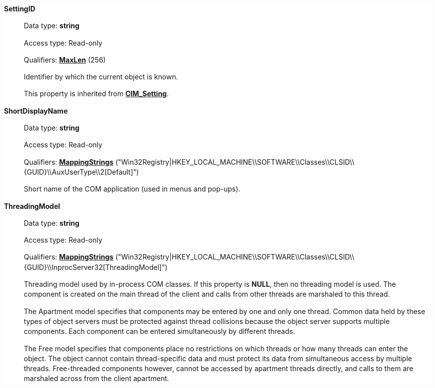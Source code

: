 </dd> <dt>

**SettingID**
</dt> <dd> <dl> <dt>

Data type: **string**
</dt> <dt>

Access type: Read-only
</dt> <dt>

Qualifiers: [**MaxLen**](/windows/desktop/WmiSdk/standard-qualifiers) (256)
</dt> </dl>

Identifier by which the current object is known.

This property is inherited from [**CIM\_Setting**](cim-setting.md).

</dd> <dt>

**ShortDisplayName**
</dt> <dd> <dl> <dt>

Data type: **string**
</dt> <dt>

Access type: Read-only
</dt> <dt>

Qualifiers: [**MappingStrings**](/windows/desktop/WmiSdk/standard-qualifiers) ("Win32Registry\|HKEY\_LOCAL\_MACHINE\\\\SOFTWARE\\\\Classes\\\\CLSID\\\\{GUID}\\\\AuxUserType\\\\2\[Default\]")
</dt> </dl>

Short name of the COM application (used in menus and pop-ups).

</dd> <dt>

**ThreadingModel**
</dt> <dd> <dl> <dt>

Data type: **string**
</dt> <dt>

Access type: Read-only
</dt> <dt>

Qualifiers: [**MappingStrings**](/windows/desktop/WmiSdk/standard-qualifiers) ("Win32Registry\|HKEY\_LOCAL\_MACHINE\\\\SOFTWARE\\\\Classes\\\\CLSID\\\\{GUID}\\\\InprocServer32\[ThreadingModel\]")
</dt> </dl>

Threading model used by in-process COM classes. If this property is **NULL**, then no threading model is used. The component is created on the main thread of the client and calls from other threads are marshaled to this thread.

The Apartment model specifies that components may be entered by one and only one thread. Common data held by these types of object servers must be protected against thread collisions because the object server supports multiple components. Each component can be entered simultaneously by different threads.

The Free model specifies that components place no restrictions on which threads or how many threads can enter the object. The object cannot contain thread-specific data and must protect its data from simultaneous access by multiple threads. Free-threaded components however, cannot be accessed by apartment threads directly, and calls to them are marshaled across from the client apartment.
